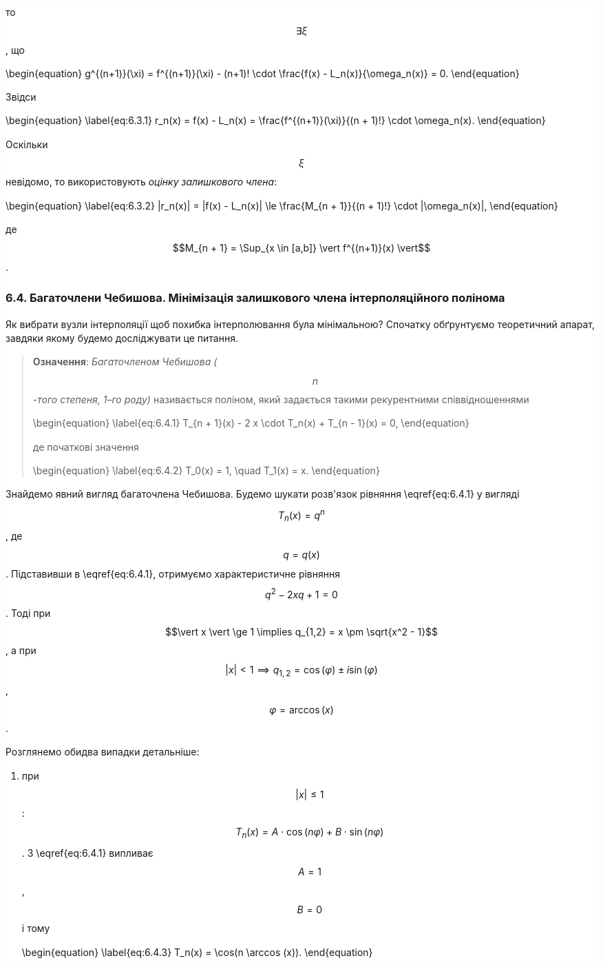 то $$\exists \xi$$, що

\begin{equation}
    g^{(n+1)}(\xi) = f^{(n+1)}(\xi) - (n+1)! \cdot \frac{f(x) - L_n(x)}{\omega_n(x)} = 0.
\end{equation}

Звідси

\begin{equation}
    \label{eq:6.3.1} 
    r_n(x) = f(x) - L_n(x) = \frac{f^{(n+1)}(\xi)}{(n + 1)!} \cdot \omega_n(x). 
\end{equation} 

Оскільки $$\xi$$ невідомо, то використовують _оцінку залишкового члена_: 

\begin{equation} 
    \label{eq:6.3.2}
    |r_n(x)| = |f(x) - L_n(x)| \le \frac{M_{n + 1}}{(n + 1)!} \cdot |\omega_n(x)|, 
\end{equation}

де $$M_{n + 1} = \Sup_{x \in [a,b]} \vert f^{(n+1)}(x) \vert$$.

### 6.4. Багаточлени Чебишова. Мінімізація залишкового члена інтерполяційного полінома

Як вибрати вузли інтерполяції щоб похибка інтерполювання була мінімальною? Спочатку обґрунтуємо теоретичний апарат, завдяки якому будемо досліджувати це питання.

> **Означення**: _Багаточленом Чебишова ($$n$$-того степеня, 1–го роду)_ називається поліном, який задається такими рекурентними співвідношеннями 
> 
> \begin{equation} 
> \label{eq:6.4.1} 
> T_{n + 1}(x) - 2 x \cdot T_n(x) + T_{n - 1}(x) = 0,
> \end{equation} 
>
> де початкові значення
>
> \begin{equation} 
> \label{eq:6.4.2} 
> T_0(x) = 1, \quad T_1(x) = x. 
> \end{equation} 

Знайдемо явний вигляд багаточлена Чебишова. Будемо шукати розв'язок рівняння \eqref{eq:6.4.1} у вигляді $$T_n(x) = q^n$$, де $$q = q(x)$$. Підставивши в \eqref{eq:6.4.1}, отримуємо характеристичне рівняння $$q^2 - 2 x q + 1 = 0$$. Тоді при $$\vert x \vert \ge 1 \implies q_{1,2} = x \pm \sqrt{x^2 - 1}$$, а при $$\vert x \vert < 1 \implies q_{1,2} = \cos(\varphi) \pm i \sin(\varphi)$$, $$\varphi = \arccos(x)$$.

Розглянемо обидва випадки детальніше: 

1. при $$\vert x \vert \le 1$$: $$T_n(x) = A \cdot \cos(n \varphi) + B \cdot \sin (n \varphi)$$. З \eqref{eq:6.4.1} випливає $$A = 1$$, $$B = 0$$ і тому 
    
    \begin{equation} 
        \label{eq:6.4.3} 
        T_n(x) = \cos(n \arccos (x)).
    \end{equation}
